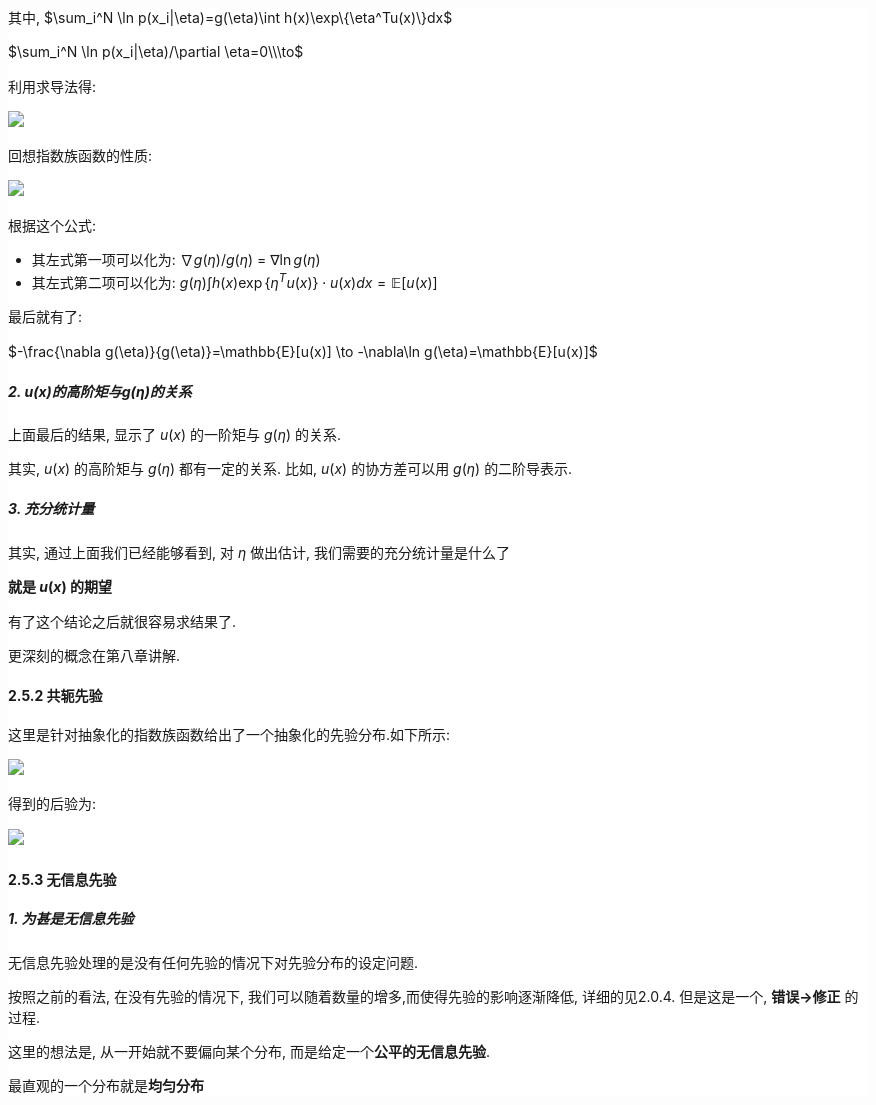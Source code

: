 其中, $\sum_i^N \ln p(x_i|\eta)=g(\eta)\int h(x)\exp\{\eta^Tu(x)\}dx$

$\sum_i^N \ln p(x_i|\eta)/\partial \eta=0\\\to$ 

利用求导法得:

![](./pictures/168)

回想指数族函数的性质:

![](./pictures/150)

根据这个公式:

- 其左式第一项可以化为: $\nabla g(\eta)/g(\eta)$ = $\nabla\ln g(\eta)$
- 其左式第二项可以化为: $g(\eta)\int h(x)\exp\{\eta^Tu(x)\}\cdot u(x)dx=\mathbb{E}[u(x)]$

最后就有了:

$-\frac{\nabla g(\eta)}{g(\eta)}=\mathbb{E}[u(x)] \to -\nabla\ln g(\eta)=\mathbb{E}[u(x)]$

##### 2. $u(x)$的高阶矩与$g(\eta)$的关系

上面最后的结果, 显示了 $u(x)$ 的一阶矩与 $g(\eta)$ 的关系. 

其实,  $u(x)$ 的高阶矩与 $g(\eta)$ 都有一定的关系. 比如, $u(x)$ 的协方差可以用 $g(\eta)$ 的二阶导表示.

##### 3. 充分统计量

其实, 通过上面我们已经能够看到, 对 $\eta$ 做出估计, 我们需要的充分统计量是什么了 

**就是 $u(x)$ 的期望**

有了这个结论之后就很容易求结果了.

更深刻的概念在第八章讲解.



#### 2.5.2 共轭先验

这里是针对抽象化的指数族函数给出了一个抽象化的先验分布.如下所示:

![](./pictures/169)

得到的后验为:

![](./pictures/170)

#### 2.5.3 无信息先验

##### 1. 为甚是无信息先验

无信息先验处理的是没有任何先验的情况下对先验分布的设定问题.

按照之前的看法, 在没有先验的情况下, 我们可以随着数量的增多,而使得先验的影响逐渐降低, 详细的见2.0.4. 但是这是一个, **错误->修正** 的过程.

这里的想法是, 从一开始就不要偏向某个分布, 而是给定一个**公平的无信息先验**. 

最直观的一个分布就是**均匀分布**
